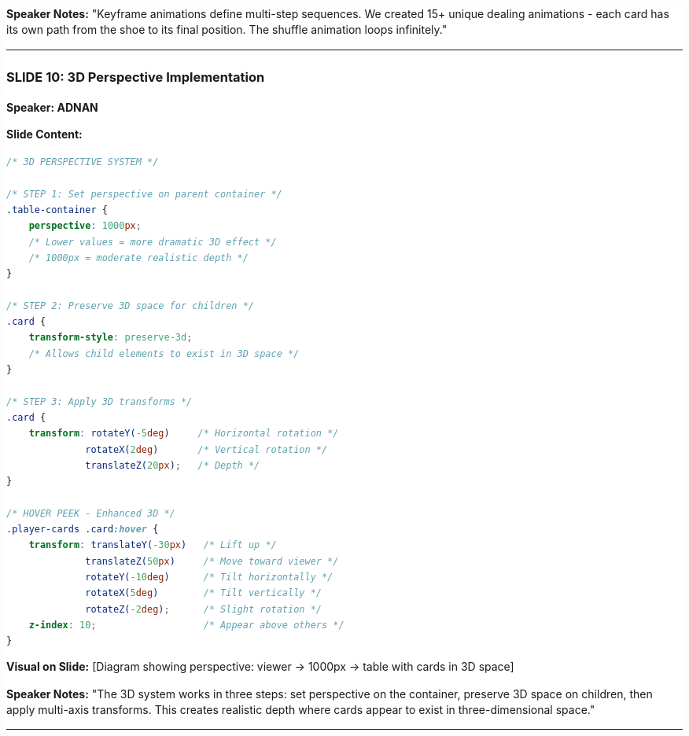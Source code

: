 **Speaker Notes:**
"Keyframe animations define multi-step sequences. We created 15+ unique dealing animations - each card has its own path from the shoe to its final position. The shuffle animation loops infinitely."

---

### SLIDE 10: 3D Perspective Implementation
**Speaker: ADNAN**

**Slide Content:**
```css
/* 3D PERSPECTIVE SYSTEM */

/* STEP 1: Set perspective on parent container */
.table-container {
    perspective: 1000px;
    /* Lower values = more dramatic 3D effect */
    /* 1000px = moderate realistic depth */
}

/* STEP 2: Preserve 3D space for children */
.card {
    transform-style: preserve-3d;
    /* Allows child elements to exist in 3D space */
}

/* STEP 3: Apply 3D transforms */
.card {
    transform: rotateY(-5deg)     /* Horizontal rotation */
              rotateX(2deg)       /* Vertical rotation */
              translateZ(20px);   /* Depth */
}

/* HOVER PEEK - Enhanced 3D */
.player-cards .card:hover {
    transform: translateY(-30px)   /* Lift up */
              translateZ(50px)     /* Move toward viewer */
              rotateY(-10deg)      /* Tilt horizontally */
              rotateX(5deg)        /* Tilt vertically */
              rotateZ(-2deg);      /* Slight rotation */
    z-index: 10;                   /* Appear above others */
}
```

**Visual on Slide:**
[Diagram showing perspective: viewer → 1000px → table with cards in 3D space]

**Speaker Notes:**
"The 3D system works in three steps: set perspective on the container, preserve 3D space on children, then apply multi-axis transforms. This creates realistic depth where cards appear to exist in three-dimensional space."

---
